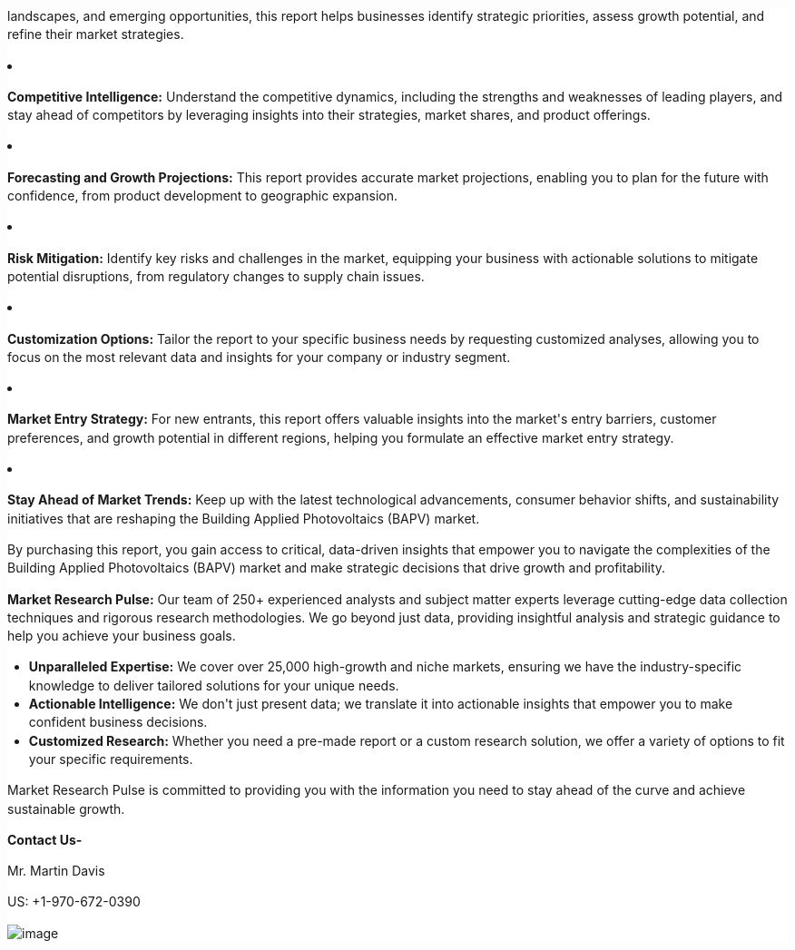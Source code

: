landscapes, and emerging opportunities, this report helps businesses identify strategic priorities, assess growth potential, and refine their market strategies.</p></li><li><p><strong>Competitive Intelligence:</strong> Understand the competitive dynamics, including the strengths and weaknesses of leading players, and stay ahead of competitors by leveraging insights into their strategies, market shares, and product offerings.</p></li><li><p><strong>Forecasting and Growth Projections:</strong> This report provides accurate market projections, enabling you to plan for the future with confidence, from product development to geographic expansion.</p></li><li><p><strong>Risk Mitigation:</strong> Identify key risks and challenges in the market, equipping your business with actionable solutions to mitigate potential disruptions, from regulatory changes to supply chain issues.</p></li><li><p><strong>Customization Options:</strong> Tailor the report to your specific business needs by requesting customized analyses, allowing you to focus on the most relevant data and insights for your company or industry segment.</p></li><li><p><strong>Market Entry Strategy:</strong> For new entrants, this report offers valuable insights into the market's entry barriers, customer preferences, and growth potential in different regions, helping you formulate an effective market entry strategy.</p></li><li><p><strong>Stay Ahead of Market Trends:</strong> Keep up with the latest technological advancements, consumer behavior shifts, and sustainability initiatives that are reshaping the Building Applied Photovoltaics (BAPV) market.</p></li></ol><p>By purchasing this report, you gain access to critical, data-driven insights that empower you to navigate the complexities of the Building Applied Photovoltaics (BAPV) market and make strategic decisions that drive growth and profitability.</p><p><strong>Market Research Pulse:</strong>&nbsp;Our team of 250+ experienced analysts and subject matter experts leverage cutting-edge data collection techniques and rigorous research methodologies. We go beyond just data, providing insightful analysis and strategic guidance to help you achieve your business goals.</p><ul><li><strong>Unparalleled Expertise:</strong>&nbsp;We cover over 25,000 high-growth and niche markets, ensuring we have the industry-specific knowledge to deliver tailored solutions for your unique needs.</li><li><strong>Actionable Intelligence:</strong>&nbsp;We don't just present data; we translate it into actionable insights that empower you to make confident business decisions.</li><li><strong>Customized Research:</strong>&nbsp;Whether you need a pre-made report or a custom research solution, we offer a variety of options to fit your specific requirements.</li></ul><p>Market Research Pulse is committed to providing you with the information you need to stay ahead of the curve and achieve sustainable growth.</p><p><strong>Contact Us-</strong></p><p>Mr. Martin Davis</p><p>US: +1-970-672-0390</p>
![image](https://github.com/user-attachments/assets/241bb4d2-11df-440e-82b5-f86910b39992)
